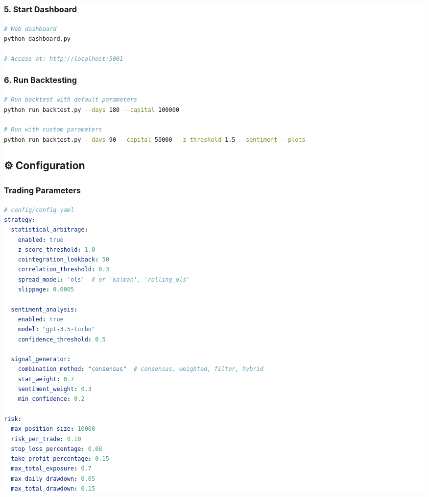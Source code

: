 ### 5. Start Dashboard

```bash
# Web dashboard
python dashboard.py

# Access at: http://localhost:5001
```

### 6. Run Backtesting

```bash
# Run backtest with default parameters
python run_backtest.py --days 180 --capital 100000

# Run with custom parameters
python run_backtest.py --days 90 --capital 50000 --z-threshold 1.5 --sentiment --plots
```

## ⚙️ Configuration

### Trading Parameters

```yaml
# config/config.yaml
strategy:
  statistical_arbitrage:
    enabled: true
    z_score_threshold: 1.0
    cointegration_lookback: 50
    correlation_threshold: 0.3
    spread_model: 'ols'  # or 'kalman', 'rolling_ols'
    slippage: 0.0005
    
  sentiment_analysis:
    enabled: true
    model: "gpt-3.5-turbo"
    confidence_threshold: 0.5
    
  signal_generator:
    combination_method: "consensus"  # consensus, weighted, filter, hybrid
    stat_weight: 0.7
    sentiment_weight: 0.3
    min_confidence: 0.2

risk:
  max_position_size: 10000
  risk_per_trade: 0.10
  stop_loss_percentage: 0.08
  take_profit_percentage: 0.15
  max_total_exposure: 0.7
  max_daily_drawdown: 0.05
  max_total_drawdown: 0.15
```
